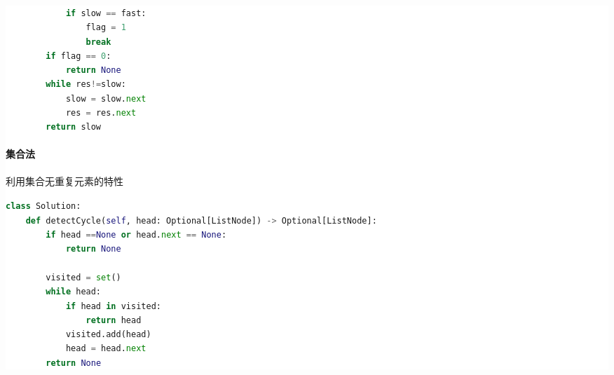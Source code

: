 ````python
            if slow == fast:
                flag = 1
                break
        if flag == 0:
            return None
        while res!=slow:
            slow = slow.next
            res = res.next
        return slow
````

#### 集合法

利用集合无重复元素的特性

````python
class Solution:
    def detectCycle(self, head: Optional[ListNode]) -> Optional[ListNode]:
        if head ==None or head.next == None:
            return None
        
        visited = set()
        while head:
            if head in visited:
                return head
            visited.add(head)
            head = head.next
        return None
````

